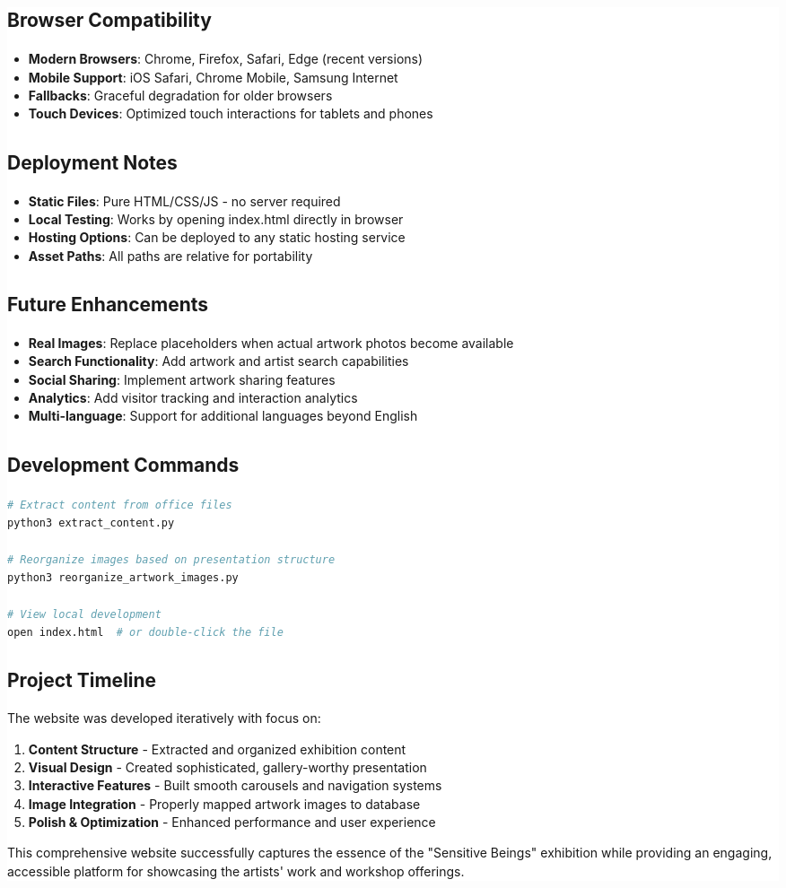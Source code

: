 ## Browser Compatibility
- **Modern Browsers**: Chrome, Firefox, Safari, Edge (recent versions)
- **Mobile Support**: iOS Safari, Chrome Mobile, Samsung Internet
- **Fallbacks**: Graceful degradation for older browsers
- **Touch Devices**: Optimized touch interactions for tablets and phones

## Deployment Notes
- **Static Files**: Pure HTML/CSS/JS - no server required
- **Local Testing**: Works by opening index.html directly in browser
- **Hosting Options**: Can be deployed to any static hosting service
- **Asset Paths**: All paths are relative for portability

## Future Enhancements
- **Real Images**: Replace placeholders when actual artwork photos become available  
- **Search Functionality**: Add artwork and artist search capabilities
- **Social Sharing**: Implement artwork sharing features
- **Analytics**: Add visitor tracking and interaction analytics
- **Multi-language**: Support for additional languages beyond English

## Development Commands
```bash
# Extract content from office files
python3 extract_content.py

# Reorganize images based on presentation structure  
python3 reorganize_artwork_images.py

# View local development
open index.html  # or double-click the file
```

## Project Timeline
The website was developed iteratively with focus on:
1. **Content Structure** - Extracted and organized exhibition content
2. **Visual Design** - Created sophisticated, gallery-worthy presentation
3. **Interactive Features** - Built smooth carousels and navigation systems
4. **Image Integration** - Properly mapped artwork images to database
5. **Polish & Optimization** - Enhanced performance and user experience

This comprehensive website successfully captures the essence of the "Sensitive Beings" exhibition while providing an engaging, accessible platform for showcasing the artists' work and workshop offerings.